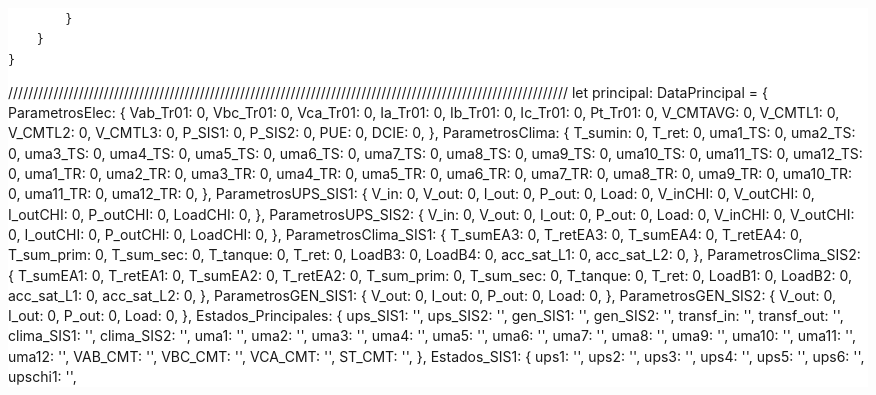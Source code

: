             }
        }
    }
///////////////////////////////////////////////////////////////////////////////////////////////////////////////
let principal: DataPrincipal = {
    ParametrosElec: {
        Vab_Tr01: 0, Vbc_Tr01: 0, Vca_Tr01: 0,
        Ia_Tr01: 0, Ib_Tr01: 0, Ic_Tr01: 0,
        Pt_Tr01: 0,
        V_CMTAVG: 0, V_CMTL1: 0, V_CMTL2: 0, V_CMTL3: 0,
        P_SIS1: 0, P_SIS2: 0,
        PUE: 0,
        DCIE: 0,
    },
    ParametrosClima: {
        T_sumin: 0, T_ret: 0,
        uma1_TS: 0, uma2_TS: 0, uma3_TS: 0, uma4_TS: 0, uma5_TS: 0, uma6_TS: 0,
        uma7_TS: 0, uma8_TS: 0, uma9_TS: 0, uma10_TS: 0, uma11_TS: 0, uma12_TS: 0,
        uma1_TR: 0, uma2_TR: 0, uma3_TR: 0, uma4_TR: 0, uma5_TR: 0, uma6_TR: 0,
        uma7_TR: 0, uma8_TR: 0, uma9_TR: 0, uma10_TR: 0, uma11_TR: 0, uma12_TR: 0,
    },
    ParametrosUPS_SIS1: {
        V_in: 0, V_out: 0, I_out: 0, P_out: 0, Load: 0,
        V_inCHI: 0, V_outCHI: 0, I_outCHI: 0, P_outCHI: 0, LoadCHI: 0,
    }, 
        ParametrosUPS_SIS2: {
            V_in: 0, V_out: 0, I_out: 0, P_out: 0, Load: 0,
            V_inCHI: 0, V_outCHI: 0, I_outCHI: 0, P_outCHI: 0, LoadCHI: 0,
    }, 
    ParametrosClima_SIS1: {
        T_sumEA3: 0, T_retEA3: 0,
        T_sumEA4: 0, T_retEA4: 0,
        T_sum_prim: 0, T_sum_sec: 0, T_tanque: 0, T_ret: 0,
        LoadB3: 0, LoadB4: 0,
        acc_sat_L1: 0, acc_sat_L2: 0,
    },
    ParametrosClima_SIS2: {
        T_sumEA1: 0, T_retEA1: 0,
        T_sumEA2: 0, T_retEA2: 0,
        T_sum_prim: 0, T_sum_sec: 0, T_tanque: 0, T_ret: 0,
        LoadB1: 0, LoadB2: 0,
        acc_sat_L1: 0, acc_sat_L2: 0,
    },
    ParametrosGEN_SIS1: {
        V_out: 0, I_out: 0, P_out: 0, Load: 0,
    },
    ParametrosGEN_SIS2: {
        V_out: 0, I_out: 0, P_out: 0, Load: 0,
    },
    Estados_Principales: {
        ups_SIS1: '', ups_SIS2: '',
        gen_SIS1: '', gen_SIS2: '',
        transf_in: '', transf_out: '',
        clima_SIS1: '', clima_SIS2: '',
        uma1: '', uma2: '', uma3: '',
        uma4: '', uma5: '', uma6: '',
        uma7: '', uma8: '', uma9: '',
        uma10: '', uma11: '', uma12: '',
        VAB_CMT: '', VBC_CMT: '',  VCA_CMT: '',
        ST_CMT: '',
    },
    Estados_SIS1: {
        ups1: '', ups2: '', ups3: '', ups4: '', ups5: '', ups6: '', upschi1: '',